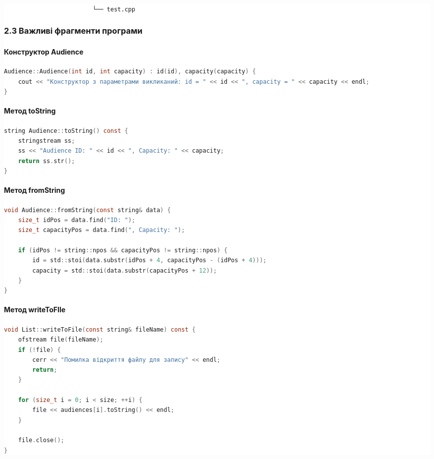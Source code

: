 ```
                         └── test.cpp
```

### 2.3 Важливі фрагменти програми

#### Конструктор Audience
```C
Audience::Audience(int id, int capacity) : id(id), capacity(capacity) {
    cout << "Конструктор з параметрами викликаний: id = " << id << ", capacity = " << capacity << endl;
}
```

#### Метод toString
```C
string Audience::toString() const {
    stringstream ss;
    ss << "Audience ID: " << id << ", Capacity: " << capacity;
    return ss.str();
}
```

#### Метод fromString
```C
void Audience::fromString(const string& data) {
    size_t idPos = data.find("ID: ");
    size_t capacityPos = data.find(", Capacity: ");
    
    if (idPos != string::npos && capacityPos != string::npos) {
        id = std::stoi(data.substr(idPos + 4, capacityPos - (idPos + 4)));
        capacity = std::stoi(data.substr(capacityPos + 12));
    }
}
```

#### Метод writeToFIle
```C
void List::writeToFile(const string& fileName) const {
    ofstream file(fileName);
    if (!file) {
        cerr << "Помилка відкриття файлу для запису" << endl;
        return;
    }

    for (size_t i = 0; i < size; ++i) {
        file << audiences[i].toString() << endl;
    }

    file.close();
}
```

